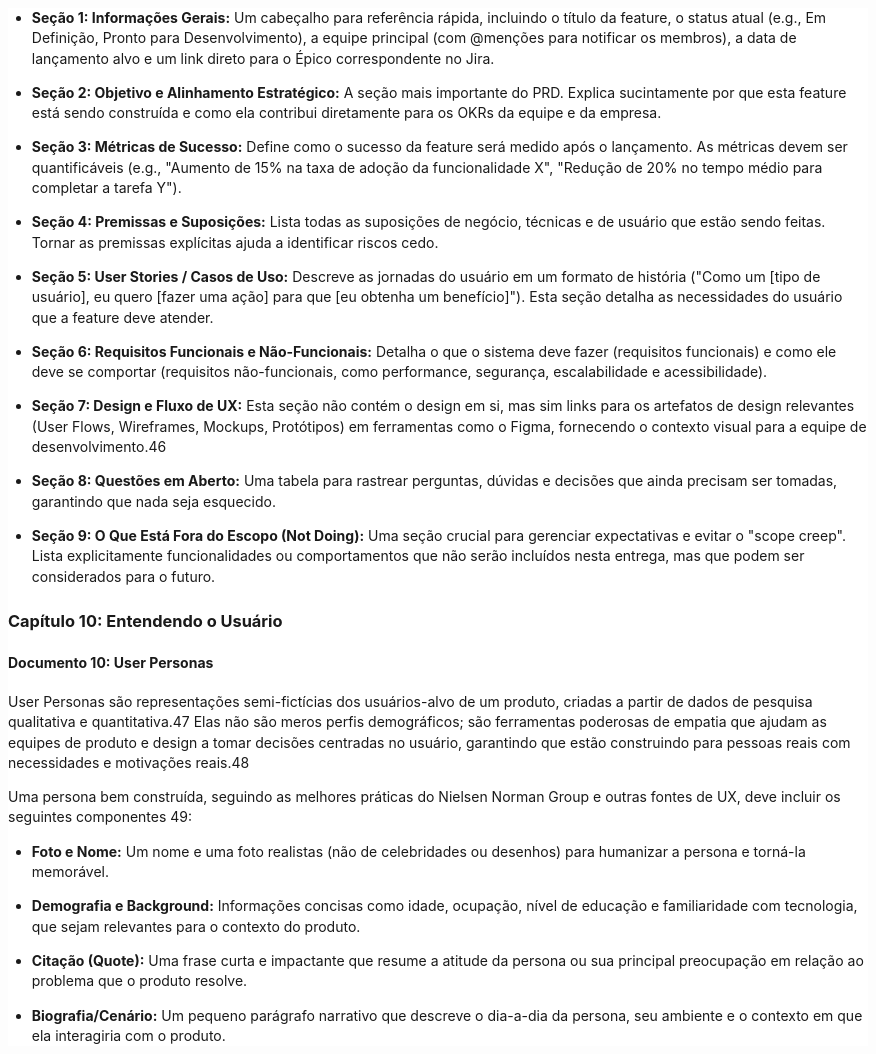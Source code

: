 - **Seção 1: Informações Gerais:** Um cabeçalho para referência rápida, incluindo o título da feature, o status atual (e.g., Em Definição, Pronto para Desenvolvimento), a equipe principal (com @menções para notificar os membros), a data de lançamento alvo e um link direto para o Épico correspondente no Jira.
    
- **Seção 2: Objetivo e Alinhamento Estratégico:** A seção mais importante do PRD. Explica sucintamente por que esta feature está sendo construída e como ela contribui diretamente para os OKRs da equipe e da empresa.
    
- **Seção 3: Métricas de Sucesso:** Define como o sucesso da feature será medido após o lançamento. As métricas devem ser quantificáveis (e.g., "Aumento de 15% na taxa de adoção da funcionalidade X", "Redução de 20% no tempo médio para completar a tarefa Y").
    
- **Seção 4: Premissas e Suposições:** Lista todas as suposições de negócio, técnicas e de usuário que estão sendo feitas. Tornar as premissas explícitas ajuda a identificar riscos cedo.
    
- **Seção 5: User Stories / Casos de Uso:** Descreve as jornadas do usuário em um formato de história ("Como um [tipo de usuário], eu quero [fazer uma ação] para que [eu obtenha um benefício]"). Esta seção detalha as necessidades do usuário que a feature deve atender.
    
- **Seção 6: Requisitos Funcionais e Não-Funcionais:** Detalha o que o sistema deve fazer (requisitos funcionais) e como ele deve se comportar (requisitos não-funcionais, como performance, segurança, escalabilidade e acessibilidade).
    
- **Seção 7: Design e Fluxo de UX:** Esta seção não contém o design em si, mas sim links para os artefatos de design relevantes (User Flows, Wireframes, Mockups, Protótipos) em ferramentas como o Figma, fornecendo o contexto visual para a equipe de desenvolvimento.46
    
- **Seção 8: Questões em Aberto:** Uma tabela para rastrear perguntas, dúvidas e decisões que ainda precisam ser tomadas, garantindo que nada seja esquecido.
    
- **Seção 9: O Que Está Fora do Escopo (Not Doing):** Uma seção crucial para gerenciar expectativas e evitar o "scope creep". Lista explicitamente funcionalidades ou comportamentos que não serão incluídos nesta entrega, mas que podem ser considerados para o futuro.
    

### Capítulo 10: Entendendo o Usuário

#### Documento 10: User Personas

User Personas são representações semi-fictícias dos usuários-alvo de um produto, criadas a partir de dados de pesquisa qualitativa e quantitativa.47 Elas não são meros perfis demográficos; são ferramentas poderosas de empatia que ajudam as equipes de produto e design a tomar decisões centradas no usuário, garantindo que estão construindo para pessoas reais com necessidades e motivações reais.48

Uma persona bem construída, seguindo as melhores práticas do Nielsen Norman Group e outras fontes de UX, deve incluir os seguintes componentes 49:

- **Foto e Nome:** Um nome e uma foto realistas (não de celebridades ou desenhos) para humanizar a persona e torná-la memorável.
    
- **Demografia e Background:** Informações concisas como idade, ocupação, nível de educação e familiaridade com tecnologia, que sejam relevantes para o contexto do produto.
    
- **Citação (Quote):** Uma frase curta e impactante que resume a atitude da persona ou sua principal preocupação em relação ao problema que o produto resolve.
    
- **Biografia/Cenário:** Um pequeno parágrafo narrativo que descreve o dia-a-dia da persona, seu ambiente e o contexto em que ela interagiria com o produto.
    